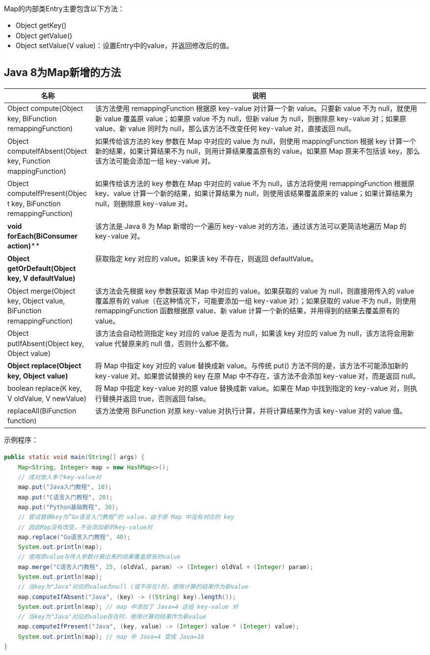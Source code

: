 
Map的内部类Entry主要包含以下方法：

- Object getKey()
- Object getValue()
- Object setValue(V value)：设置Entry中的value，并返回修改后的值。

## Java 8为Map新增的方法

| 名称                                                         | 说明                                                         |
| ------------------------------------------------------------ | ------------------------------------------------------------ |
| Object compute(Object key, BiFunction remappingFunction)     | 该方法使用 remappingFunction 根据原 key-value 对计算一个新 value。只要新 value 不为 null，就使用新 value 覆盖原 value；如果原 value 不为 null，但新 value 为 null，则删除原 key-value 对；如果原 value、新 value 同时为 null，那么该方法不改变任何 key-value 对，直接返回 null。 |
| Object computeIfAbsent(Object key, Function mappingFunction) | 如果传给该方法的 key 参数在 Map 中对应的 value 为 null，则使用 mappingFunction 根据 key 计算一个新的结果，如果计算结果不为 null，则用计算结果覆盖原有的 value。如果原 Map 原来不包括该 key，那么该方法可能会添加一组 key-value 对。 |
| Object computeIfPresent(Object key, BiFunction remappingFunction) | 如果传给该方法的 key 参数在 Map 中对应的 value 不为 null，该方法将使用 remappingFunction 根据原 key、value 计算一个新的结果，如果计算结果为 null，则使用该结果覆盖原来的 value；如果计算结果为 null，则删除原 key-value 对。 |
| **void forEach(BiConsumer action)****                        | 该方法是 Java 8 为 Map 新增的一个遍历 key-value 对的方法，通过该方法可以更简洁地遍历 Map 的 key-value 对。 |
| **Object getOrDefault(Object key, V defaultValue)**          | 获取指定 key 对应的 value。如果该 key 不存在，则返回 defaultValue。 |
| Object merge(Object key, Object value, BiFunction remappingFunction) | 该方法会先根据 key 参数获取该 Map 中对应的 value。如果获取的 value 为 null，则直接用传入的 value 覆盖原有的 value（在这种情况下，可能要添加一组 key-value 对）；如果获取的 value 不为 null，则使用 remappingFunction 函数根据原 value、新 value 计算一个新的结果，并用得到的结果去覆盖原有的 value。 |
| Object putIfAbsent(Object key, Object value)                 | 该方法会自动检测指定 key 对应的 value 是否为 null，如果该 key 对应的 value 为 null，该方法将会用新 value 代替原来的 null 值，否则什么都不做。 |
| **Object replace(Object key, Object value)**                 | 将 Map 中指定 key 对应的 value 替换成新 value。与传统 put() 方法不同的是，该方法不可能添加新的 key-value 对。如果尝试替换的 key 在原 Map 中不存在，该方法不会添加 key-value 对，而是返回 null。 |
| boolean replace(K key, V oldValue, V newValue)               | 将 Map 中指定 key-value 对的原 value 替换成新 value。如果在 Map 中找到指定的 key-value 对，则执行替换并返回 true，否则返回 false。 |
| replaceAll(BiFunction function)                              | 该方法使用 BiFunction 对原 key-value 对执行计算，并将计算结果作为该 key-value 对的 value 值。 |

示例程序：

```java
public static void main(String[] args) {
    Map<String, Integer> map = new HashMap<>();
    // 成对放入多个key-value对
    map.put("Java入门教程", 10);
    map.put("C语言入门教程", 20);
    map.put("Python基础教程", 30);
    // 尝试替换key为”Go语言入门教程”的 value，由于原 Map 中没有对应的 key
    // 因此Map没有改变，不会添加新的key-value对
    map.replace("Go语言入门教程", 40);
    System.out.println(map);
    // 使用原value与传入参数计算出来的结果覆盖原有的value
    map.merge("C语言入门教程", 25, (oldVal, param) -> (Integer) oldVal + (Integer) param);
    System.out.println(map);
    // 当key为"Java"对应的value为null (或不存在)时，使用计算的结果作为新value
    map.computeIfAbsent("Java", (key) -> ((String) key).length());
    System.out.println(map); // map 中添加了 Java=4 这组 key-value 对
    // 当key为"Java"对应的value存在时，使用计算的结果作为新value
    map.computeIfPresent("Java", (key, value) -> (Integer) value * (Integer) value);
    System.out.println(map); // map 中 Java=4 变成 Java=16
}
```
